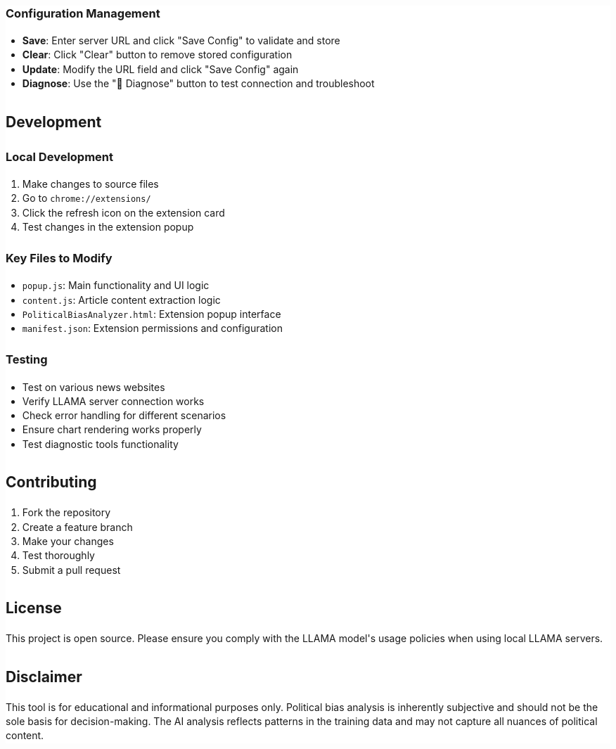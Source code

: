 ### Configuration Management

- **Save**: Enter server URL and click "Save Config" to validate and store
- **Clear**: Click "Clear" button to remove stored configuration
- **Update**: Modify the URL field and click "Save Config" again
- **Diagnose**: Use the "🔧 Diagnose" button to test connection and troubleshoot

## Development

### Local Development

1. Make changes to source files
2. Go to `chrome://extensions/`
3. Click the refresh icon on the extension card
4. Test changes in the extension popup

### Key Files to Modify

- `popup.js`: Main functionality and UI logic
- `content.js`: Article content extraction logic
- `PoliticalBiasAnalyzer.html`: Extension popup interface
- `manifest.json`: Extension permissions and configuration

### Testing

- Test on various news websites
- Verify LLAMA server connection works
- Check error handling for different scenarios
- Ensure chart rendering works properly
- Test diagnostic tools functionality

## Contributing

1. Fork the repository
2. Create a feature branch
3. Make your changes
4. Test thoroughly
5. Submit a pull request

## License

This project is open source. Please ensure you comply with the LLAMA model's usage policies when using local LLAMA servers.

## Disclaimer

This tool is for educational and informational purposes only. Political bias analysis is inherently subjective and should not be the sole basis for decision-making. The AI analysis reflects patterns in the training data and may not capture all nuances of political content.
